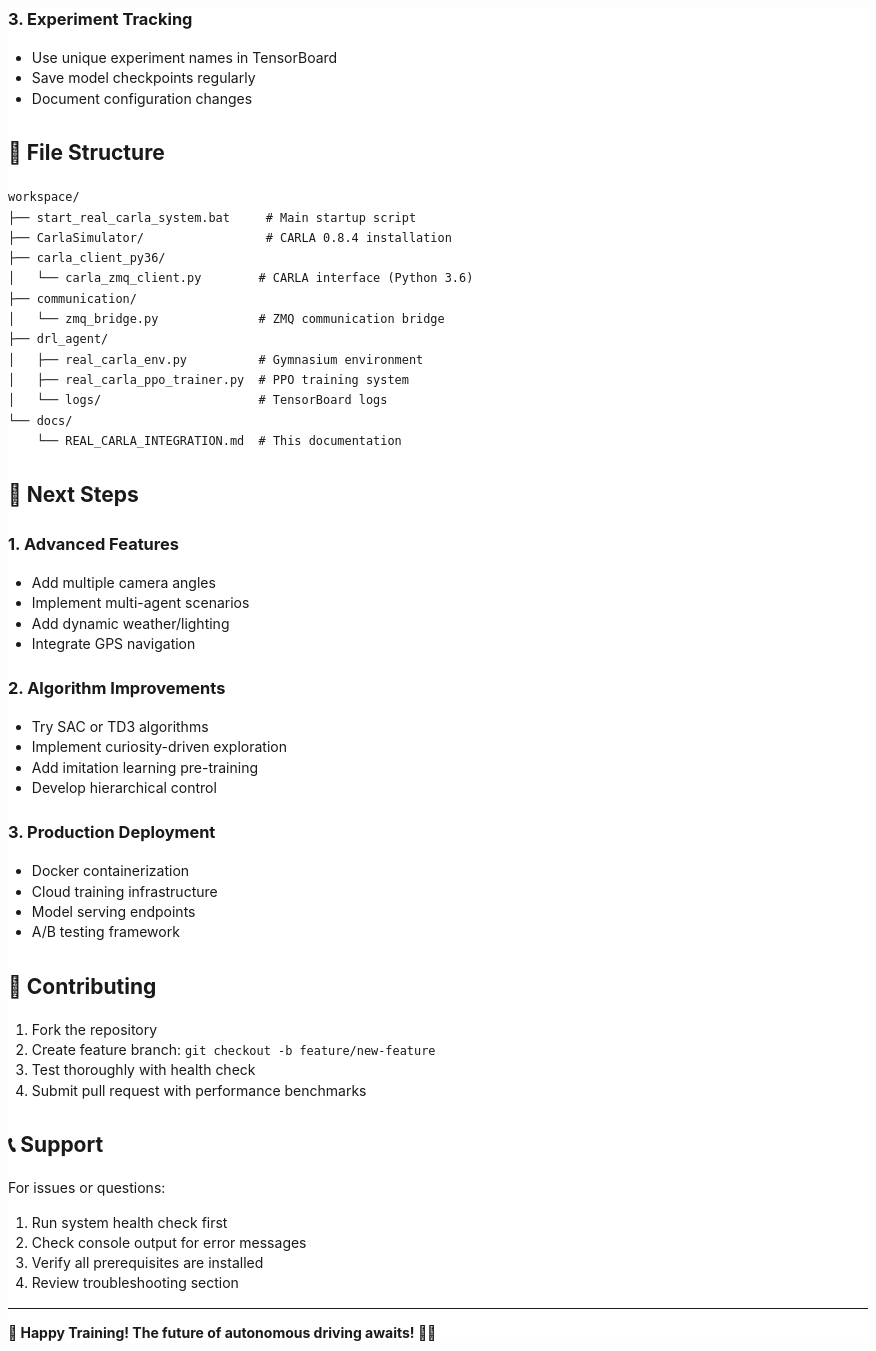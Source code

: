 ### 3. Experiment Tracking
- Use unique experiment names in TensorBoard
- Save model checkpoints regularly
- Document configuration changes

## 📁 File Structure

```
workspace/
├── start_real_carla_system.bat     # Main startup script
├── CarlaSimulator/                 # CARLA 0.8.4 installation
├── carla_client_py36/
│   └── carla_zmq_client.py        # CARLA interface (Python 3.6)
├── communication/
│   └── zmq_bridge.py              # ZMQ communication bridge
├── drl_agent/
│   ├── real_carla_env.py          # Gymnasium environment
│   ├── real_carla_ppo_trainer.py  # PPO training system
│   └── logs/                      # TensorBoard logs
└── docs/
    └── REAL_CARLA_INTEGRATION.md  # This documentation
```

## 🚀 Next Steps

### 1. Advanced Features
- Add multiple camera angles
- Implement multi-agent scenarios
- Add dynamic weather/lighting
- Integrate GPS navigation

### 2. Algorithm Improvements
- Try SAC or TD3 algorithms
- Implement curiosity-driven exploration
- Add imitation learning pre-training
- Develop hierarchical control

### 3. Production Deployment
- Docker containerization
- Cloud training infrastructure
- Model serving endpoints
- A/B testing framework

## 🤝 Contributing

1. Fork the repository
2. Create feature branch: `git checkout -b feature/new-feature`
3. Test thoroughly with health check
4. Submit pull request with performance benchmarks

## 📞 Support

For issues or questions:
1. Run system health check first
2. Check console output for error messages
3. Verify all prerequisites are installed
4. Review troubleshooting section

---

**🎉 Happy Training! The future of autonomous driving awaits! 🚗💨**
